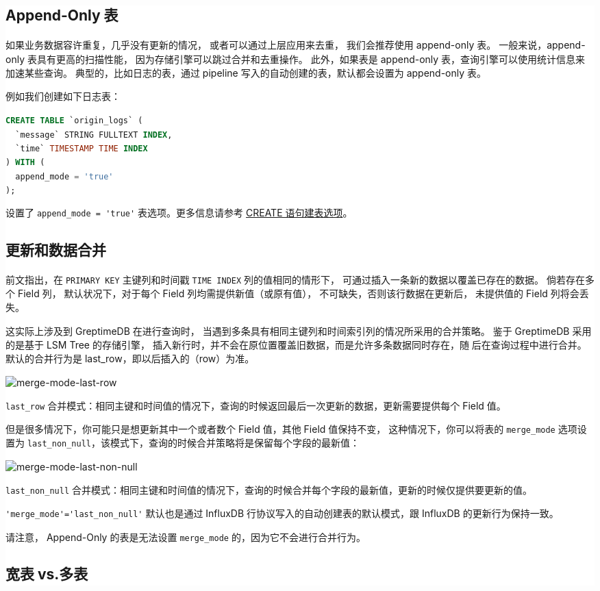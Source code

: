 ## Append-Only 表

如果业务数据容许重复，几乎没有更新的情况，
或者可以通过上层应用来去重，
我们会推荐使用 append-only 表。
一般来说，append-only 表具有更高的扫描性能，
因为存储引擎可以跳过合并和去重操作。
此外，如果表是 append-only 表，查询引擎可以使用统计信息来加速某些查询。
典型的，比如日志的表，通过 pipeline 写入的自动创建的表，默认都会设置为 append-only 表。

例如我们创建如下日志表：

```sql
CREATE TABLE `origin_logs` (
  `message` STRING FULLTEXT INDEX,
  `time` TIMESTAMP TIME INDEX
) WITH (
  append_mode = 'true'
);
```

设置了 `append_mode = 'true'` 表选项。更多信息请参考 [CREATE 语句建表选项](/reference/sql/create.md#表选项)。

## 更新和数据合并

前文指出，在 `PRIMARY KEY` 主键列和时间戳 `TIME INDEX` 列的值相同的情形下，
可通过插入一条新的数据以覆盖已存在的数据。
倘若存在多个 Field 列，
默认状况下，对于每个 Field 列均需提供新值（或原有值），
不可缺失，否则该行数据在更新后，
未提供值的 Field 列将会丢失。 

这实际上涉及到 GreptimeDB 在进行查询时，
当遇到多条具有相同主键列和时间索引列的情况所采用的合并策略。
鉴于 GreptimeDB 采用的是基于 LSM Tree 的存储引擎，
插入新行时，并不会在原位置覆盖旧数据，而是允许多条数据同时存在，随
后在查询过程中进行合并。默认的合并行为是 last_row，即以后插入的（row）为准。 

![merge-mode-last-row](/merge-mode-last-row.png)

`last_row` 合并模式：相同主键和时间值的情况下，查询的时候返回最后一次更新的数据，更新需要提供每个 Field 值。

但是很多情况下，你可能只是想更新其中一个或者数个 Field 值，其他 Field 值保持不变，
这种情况下，你可以将表的 `merge_mode` 选项设置为 `last_non_null`，该模式下，查询的时候合并策略将是保留每个字段的最新值：

![merge-mode-last-non-null](/merge-mode-last-non-null.png)

`last_non_null` 合并模式：相同主键和时间值的情况下，查询的时候合并每个字段的最新值，更新的时候仅提供要更新的值。

`'merge_mode'='last_non_null'` 默认也是通过 InfluxDB 行协议写入的自动创建表的默认模式，跟 InfluxDB 的更新行为保持一致。

请注意， Append-Only 的表是无法设置 `merge_mode` 的，因为它不会进行合并行为。

## 宽表 vs.多表

